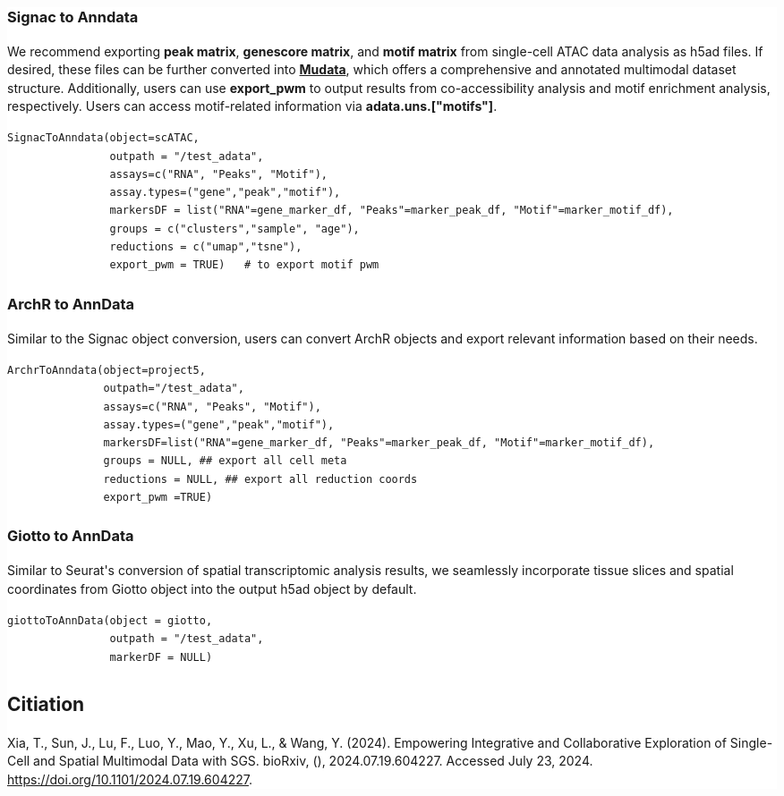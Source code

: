 ### Signac to Anndata
We recommend exporting **peak matrix**, **genescore matrix**, and **motif matrix** from single-cell ATAC data analysis as h5ad files. If desired, these files can be further converted into [**Mudata**](https://mudata.readthedocs.io/en/latest/), which offers a comprehensive and annotated multimodal dataset structure. Additionally, users can use **export_pwm** to output results from co-accessibility analysis and motif enrichment analysis, respectively. Users can access motif-related information via **adata.uns.["motifs"]**.
```
SignacToAnndata(object=scATAC,
                outpath = "/test_adata",
                assays=c("RNA", "Peaks", "Motif"),
                assay.types=("gene","peak","motif"),
                markersDF = list("RNA"=gene_marker_df, "Peaks"=marker_peak_df, "Motif"=marker_motif_df),
                groups = c("clusters","sample", "age"),
                reductions = c("umap","tsne"),
                export_pwm = TRUE)   # to export motif pwm 
```

### ArchR to AnnData
Similar to the Signac object conversion, users can convert ArchR objects and export relevant information based on their needs.
```
ArchrToAnndata(object=project5,
               outpath="/test_adata",
               assays=c("RNA", "Peaks", "Motif"),
               assay.types=("gene","peak","motif"),
               markersDF=list("RNA"=gene_marker_df, "Peaks"=marker_peak_df, "Motif"=marker_motif_df),
               groups = NULL, ## export all cell meta
               reductions = NULL, ## export all reduction coords
               export_pwm =TRUE) 
```

### Giotto to AnnData
Similar to Seurat's conversion of spatial transcriptomic analysis results, we seamlessly incorporate tissue slices and spatial coordinates from Giotto object into the output h5ad object by default.
```
giottoToAnnData(object = giotto,
                outpath = "/test_adata",
                markerDF = NULL)
```

## Citiation
Xia, T., Sun, J., Lu, F., Luo, Y., Mao, Y., Xu, L., & Wang, Y. (2024). Empowering Integrative and Collaborative Exploration of Single-Cell and Spatial Multimodal Data with SGS. bioRxiv, (), 2024.07.19.604227. Accessed July 23, 2024. https://doi.org/10.1101/2024.07.19.604227.










